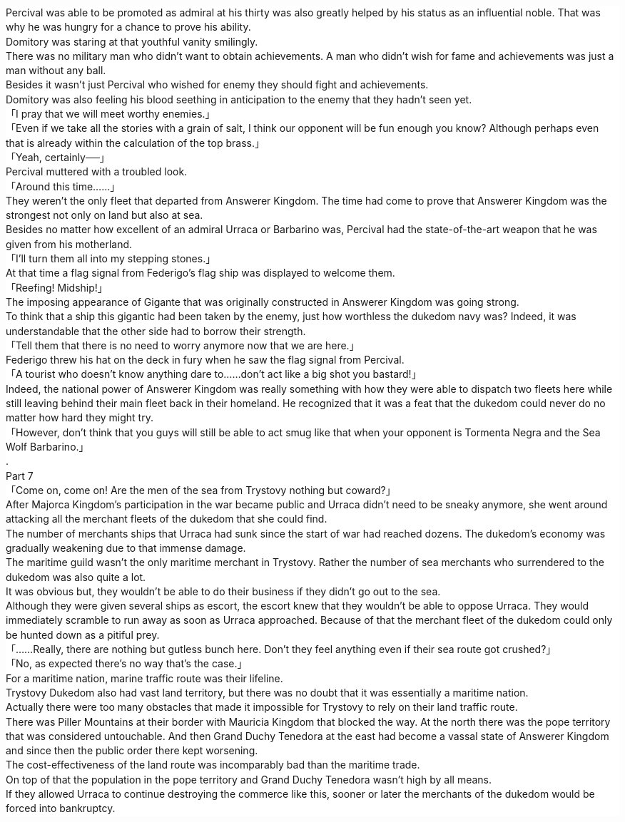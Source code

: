 Percival was able to be promoted as admiral at his thirty was also greatly helped by his status as an influential noble. That was why he was hungry for a chance to prove his ability.<br/>
Domitory was staring at that youthful vanity smilingly.<br/>
There was no military man who didn’t want to obtain achievements. A man who didn’t wish for fame and achievements was just a man without any ball.<br/>
Besides it wasn’t just Percival who wished for enemy they should fight and achievements.<br/>
Domitory was also feeling his blood seething in anticipation to the enemy that they hadn’t seen yet.<br/>
「I pray that we will meet worthy enemies.」<br/>
「Even if we take all the stories with a grain of salt, I think our opponent will be fun enough you know? Although perhaps even that is already within the calculation of the top brass.」<br/>
「Yeah, certainly──」<br/>
Percival muttered with a troubled look.<br/>
「Around this time……」<br/>
They weren’t the only fleet that departed from Answerer Kingdom. The time had come to prove that Answerer Kingdom was the strongest not only on land but also at sea.<br/>
Besides no matter how excellent of an admiral Urraca or Barbarino was, Percival had the state-of-the-art weapon that he was given from his motherland.<br/>
「I’ll turn them all into my stepping stones.」<br/>
At that time a flag signal from Federigo’s flag ship was displayed to welcome them.<br/>
「Reefing! Midship!」<br/>
The imposing appearance of Gigante that was originally constructed in Answerer Kingdom was going strong.<br/>
To think that a ship this gigantic had been taken by the enemy, just how worthless the dukedom navy was? Indeed, it was understandable that the other side had to borrow their strength.<br/>
「Tell them that there is no need to worry anymore now that we are here.」<br/>
Federigo threw his hat on the deck in fury when he saw the flag signal from Percival.<br/>
「A tourist who doesn’t know anything dare to……don’t act like a big shot you bastard!」<br/>
Indeed, the national power of Answerer Kingdom was really something with how they were able to dispatch two fleets here while still leaving behind their main fleet back in their homeland. He recognized that it was a feat that the dukedom could never do no matter how hard they might try.<br/>
「However, don’t think that you guys will still be able to act smug like that when your opponent is Tormenta Negra and the Sea Wolf Barbarino.」<br/>
.<br/>
Part 7<br/>
「Come on, come on! Are the men of the sea from Trystovy nothing but coward?」<br/>
After Majorca Kingdom’s participation in the war became public and Urraca didn’t need to be sneaky anymore, she went around attacking all the merchant fleets of the dukedom that she could find.<br/>
The number of merchants ships that Urraca had sunk since the start of war had reached dozens. The dukedom’s economy was gradually weakening due to that immense damage.<br/>
The maritime guild wasn’t the only maritime merchant in Trystovy. Rather the number of sea merchants who surrendered to the dukedom was also quite a lot.<br/>
It was obvious but, they wouldn’t be able to do their business if they didn’t go out to the sea.<br/>
Although they were given several ships as escort, the escort knew that they wouldn’t be able to oppose Urraca. They would immediately scramble to run away as soon as Urraca approached. Because of that the merchant fleet of the dukedom could only be hunted down as a pitiful prey.<br/>
「……Really, there are nothing but gutless bunch here. Don’t they feel anything even if their sea route got crushed?」<br/>
「No, as expected there’s no way that’s the case.」<br/>
For a maritime nation, marine traffic route was their lifeline.<br/>
Trystovy Dukedom also had vast land territory, but there was no doubt that it was essentially a maritime nation.<br/>
Actually there were too many obstacles that made it impossible for Trystovy to rely on their land traffic route.<br/>
There was Piller Mountains at their border with Mauricia Kingdom that blocked the way. At the north there was the pope territory that was considered untouchable. And then Grand Duchy Tenedora at the east had become a vassal state of Answerer Kingdom and since then the public order there kept worsening.<br/>
The cost-effectiveness of the land route was incomparably bad than the maritime trade.<br/>
On top of that the population in the pope territory and Grand Duchy Tenedora wasn’t high by all means.<br/>
If they allowed Urraca to continue destroying the commerce like this, sooner or later the merchants of the dukedom would be forced into bankruptcy.<br/>
